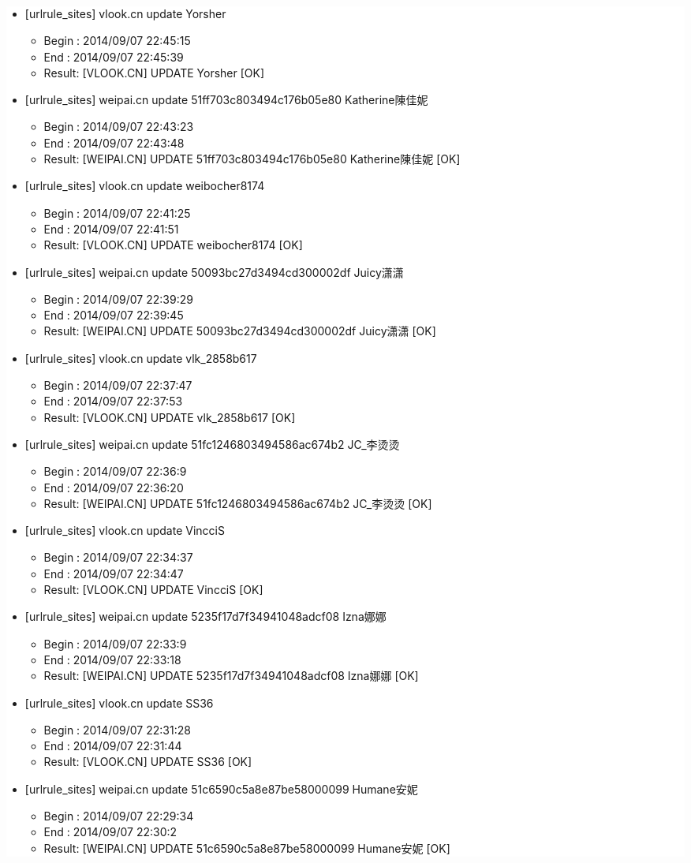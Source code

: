 * [urlrule_sites] vlook.cn update Yorsher

    * Begin : 2014/09/07 22:45:15
    * End   : 2014/09/07 22:45:39
    * Result: [VLOOK.CN] UPDATE Yorsher [OK]

* [urlrule_sites] weipai.cn update 51ff703c803494c176b05e80 Katherine陳佳妮

    * Begin : 2014/09/07 22:43:23
    * End   : 2014/09/07 22:43:48
    * Result: [WEIPAI.CN] UPDATE 51ff703c803494c176b05e80 Katherine陳佳妮 [OK]

* [urlrule_sites] vlook.cn update weibocher8174

    * Begin : 2014/09/07 22:41:25
    * End   : 2014/09/07 22:41:51
    * Result: [VLOOK.CN] UPDATE weibocher8174 [OK]

* [urlrule_sites] weipai.cn update 50093bc27d3494cd300002df Juicy潇潇

    * Begin : 2014/09/07 22:39:29
    * End   : 2014/09/07 22:39:45
    * Result: [WEIPAI.CN] UPDATE 50093bc27d3494cd300002df Juicy潇潇 [OK]

* [urlrule_sites] vlook.cn update vlk_2858b617

    * Begin : 2014/09/07 22:37:47
    * End   : 2014/09/07 22:37:53
    * Result: [VLOOK.CN] UPDATE vlk_2858b617 [OK]

* [urlrule_sites] weipai.cn update 51fc1246803494586ac674b2 JC_李烫烫

    * Begin : 2014/09/07 22:36:9
    * End   : 2014/09/07 22:36:20
    * Result: [WEIPAI.CN] UPDATE 51fc1246803494586ac674b2 JC_李烫烫 [OK]

* [urlrule_sites] vlook.cn update VincciS

    * Begin : 2014/09/07 22:34:37
    * End   : 2014/09/07 22:34:47
    * Result: [VLOOK.CN] UPDATE VincciS [OK]

* [urlrule_sites] weipai.cn update 5235f17d7f34941048adcf08 Izna娜娜

    * Begin : 2014/09/07 22:33:9
    * End   : 2014/09/07 22:33:18
    * Result: [WEIPAI.CN] UPDATE 5235f17d7f34941048adcf08 Izna娜娜 [OK]

* [urlrule_sites] vlook.cn update SS36

    * Begin : 2014/09/07 22:31:28
    * End   : 2014/09/07 22:31:44
    * Result: [VLOOK.CN] UPDATE SS36 [OK]

* [urlrule_sites] weipai.cn update 51c6590c5a8e87be58000099 Humane安妮

    * Begin : 2014/09/07 22:29:34
    * End   : 2014/09/07 22:30:2
    * Result: [WEIPAI.CN] UPDATE 51c6590c5a8e87be58000099 Humane安妮 [OK]
